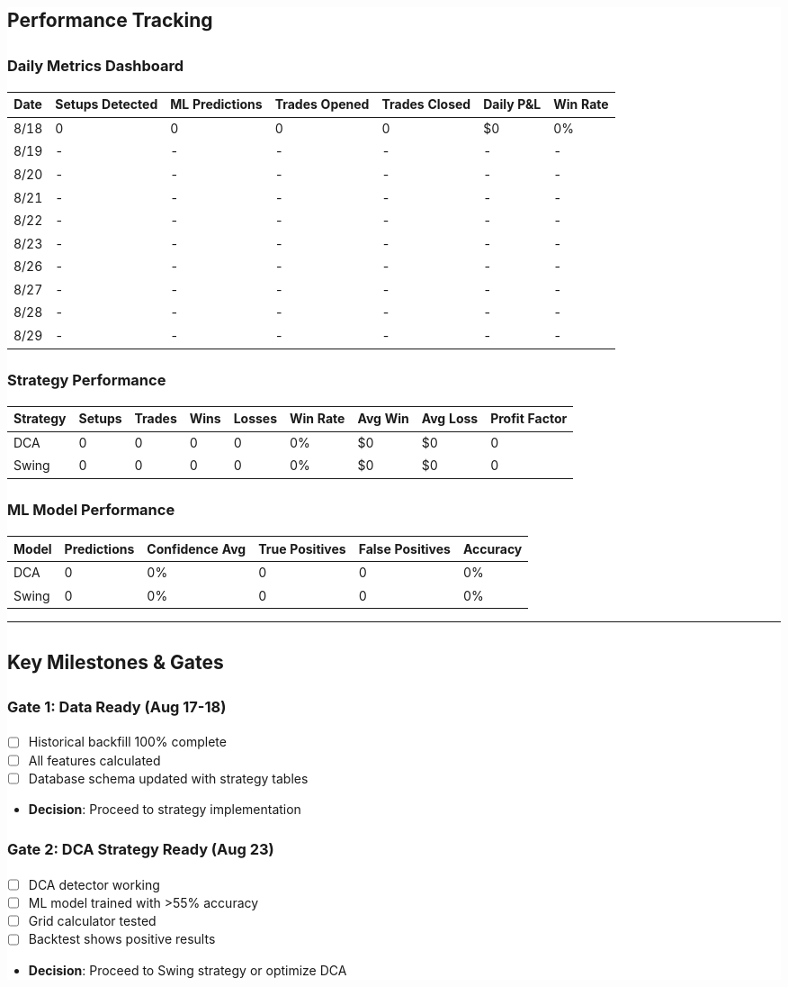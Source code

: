 
## Performance Tracking

### Daily Metrics Dashboard
| Date | Setups Detected | ML Predictions | Trades Opened | Trades Closed | Daily P&L | Win Rate |
|------|----------------|----------------|---------------|---------------|-----------|----------|
| 8/18 | 0 | 0 | 0 | 0 | $0 | 0% |
| 8/19 | - | - | - | - | - | - |
| 8/20 | - | - | - | - | - | - |
| 8/21 | - | - | - | - | - | - |
| 8/22 | - | - | - | - | - | - |
| 8/23 | - | - | - | - | - | - |
| 8/26 | - | - | - | - | - | - |
| 8/27 | - | - | - | - | - | - |
| 8/28 | - | - | - | - | - | - |
| 8/29 | - | - | - | - | - | - |

### Strategy Performance
| Strategy | Setups | Trades | Wins | Losses | Win Rate | Avg Win | Avg Loss | Profit Factor |
|----------|--------|--------|------|--------|----------|---------|----------|---------------|
| DCA | 0 | 0 | 0 | 0 | 0% | $0 | $0 | 0 |
| Swing | 0 | 0 | 0 | 0 | 0% | $0 | $0 | 0 |

### ML Model Performance
| Model | Predictions | Confidence Avg | True Positives | False Positives | Accuracy |
|-------|-------------|----------------|----------------|------------------|----------|
| DCA | 0 | 0% | 0 | 0 | 0% |
| Swing | 0 | 0% | 0 | 0 | 0% |

---

## Key Milestones & Gates

### Gate 1: Data Ready (Aug 17-18)
- [ ] Historical backfill 100% complete
- [ ] All features calculated
- [ ] Database schema updated with strategy tables
- **Decision**: Proceed to strategy implementation

### Gate 2: DCA Strategy Ready (Aug 23)
- [ ] DCA detector working
- [ ] ML model trained with >55% accuracy
- [ ] Grid calculator tested
- [ ] Backtest shows positive results
- **Decision**: Proceed to Swing strategy or optimize DCA
